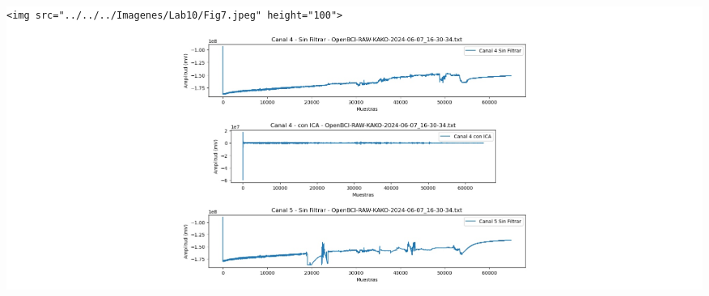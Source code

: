     <img src="../../../Imagenes/Lab10/Fig7.jpeg" height="100">
</div>
<div align="center">
    <img src="../../../Imagenes/Lab10/Fig8.jpeg" height="100">
</div>
<div align="center">
    <img src="../../../Imagenes/Lab10/Fig9.jpeg" height="100">
</div>
<div align="center">
    <img src="../../../Imagenes/Lab10/Fig10.jpeg" height="100">
</div>
<div align="center">